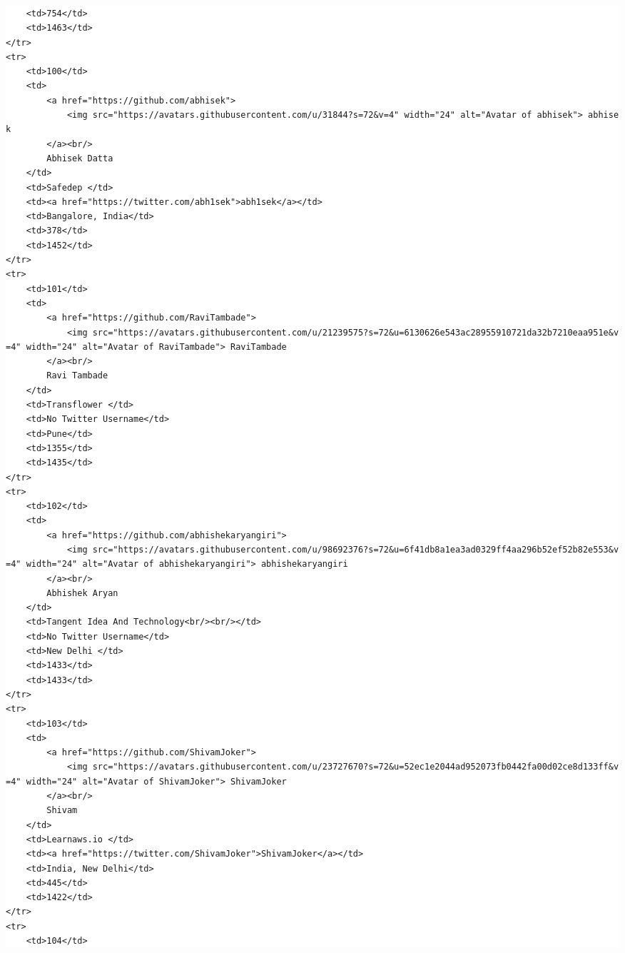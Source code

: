 		<td>754</td>
		<td>1463</td>
	</tr>
	<tr>
		<td>100</td>
		<td>
			<a href="https://github.com/abhisek">
				<img src="https://avatars.githubusercontent.com/u/31844?s=72&v=4" width="24" alt="Avatar of abhisek"> abhisek
			</a><br/>
			Abhisek Datta
		</td>
		<td>Safedep </td>
		<td><a href="https://twitter.com/abh1sek">abh1sek</a></td>
		<td>Bangalore, India</td>
		<td>378</td>
		<td>1452</td>
	</tr>
	<tr>
		<td>101</td>
		<td>
			<a href="https://github.com/RaviTambade">
				<img src="https://avatars.githubusercontent.com/u/21239575?s=72&u=6130626e543ac28955910721da32b7210eaa951e&v=4" width="24" alt="Avatar of RaviTambade"> RaviTambade
			</a><br/>
			Ravi Tambade
		</td>
		<td>Transflower </td>
		<td>No Twitter Username</td>
		<td>Pune</td>
		<td>1355</td>
		<td>1435</td>
	</tr>
	<tr>
		<td>102</td>
		<td>
			<a href="https://github.com/abhishekaryangiri">
				<img src="https://avatars.githubusercontent.com/u/98692376?s=72&u=6f41db8a1ea3ad0329ff4aa296b52ef52b82e553&v=4" width="24" alt="Avatar of abhishekaryangiri"> abhishekaryangiri
			</a><br/>
			Abhishek Aryan
		</td>
		<td>Tangent Idea And Technology<br/><br/></td>
		<td>No Twitter Username</td>
		<td>New Delhi </td>
		<td>1433</td>
		<td>1433</td>
	</tr>
	<tr>
		<td>103</td>
		<td>
			<a href="https://github.com/ShivamJoker">
				<img src="https://avatars.githubusercontent.com/u/23727670?s=72&u=52ec1e2044ad952073fb0442fa00d02ce8d133ff&v=4" width="24" alt="Avatar of ShivamJoker"> ShivamJoker
			</a><br/>
			Shivam
		</td>
		<td>Learnaws.io </td>
		<td><a href="https://twitter.com/ShivamJoker">ShivamJoker</a></td>
		<td>India, New Delhi</td>
		<td>445</td>
		<td>1422</td>
	</tr>
	<tr>
		<td>104</td>